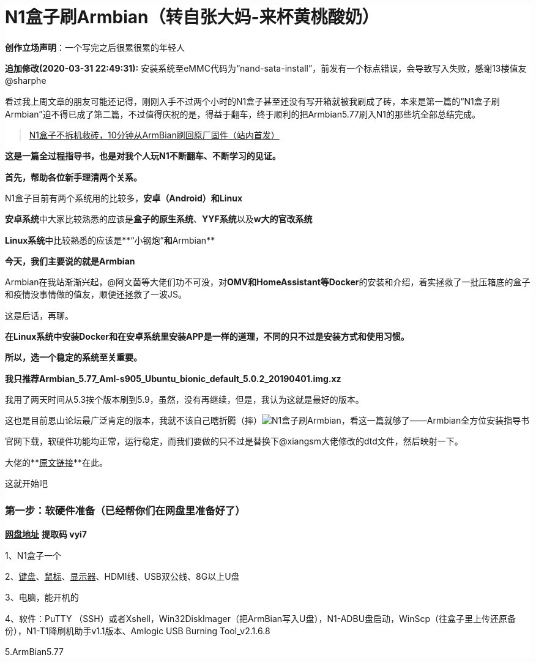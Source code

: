 # N1盒子刷Armbian（转自张大妈-来杯黄桃酸奶）

**创作立场声明**：一个写完之后很累很累的年轻人

**追加修改(2020-03-31 22:49:31):**
安装系统至eMMC代码为“nand-sata-install”，前发有一个标点错误，会导致写入失败，感谢13楼值友@sharphe

看过我上周文章的朋友可能还记得，刚刚入手不过两个小时的N1盒子甚至还没有写开箱就被我刷成了砖，本来是第一篇的“N1盒子刷Armbian”迫不得已成了第二篇，不过值得庆祝的是，得益于翻车，终于顺利的把Armbian5.77刷入N1的那些坑全部总结完成。

> [N1盒子不拆机救砖，10分钟从ArmBian刷回原厂固件（站内首发）](https://post.smzdm.com/p/akmg5dv4/)

**这是一篇全过程指导书，也是对我个人玩N1不断翻车、不断学习的见证。**

**首先，帮助各位新手理清两个关系。**

N1盒子目前有两个系统用的比较多，**安卓（Android）和Linux**

**安卓系统**中大家比较熟悉的应该是**盒子的原生系统**、**YYF系统**以及**w大的官改系统**

**Linux系统**中比较熟悉的应该是**“小钢炮”**和**Armbian**

**今天，我们主要说的就是Armbian**

Armbian在我站渐渐兴起，@阿文菌等大佬们功不可没，对**OMV和HomeAssistant等Docker**的安装和介绍，着实拯救了一批压箱底的盒子和疫情没事情做的值友，顺便还拯救了一波JS。

这是后话，再聊。

**在Linux系统中安装Docker和在安卓系统里安装APP是一样的道理，不同的只不过是安装方式和使用习惯。**

**所以，选一个稳定的系统至关重要。**

**我只推荐Armbian_5.77_Aml-s905_Ubuntu_bionic_default_5.0.2_20190401.img.xz**

我用了两天时间从5.3挨个版本刷到5.9，虽然，没有再继续，但是，我认为这就是最好的版本。

这也是目前恩山论坛最广泛肯定的版本，我就不该自己瞎折腾（摔）![N1盒子刷Armbian，看这一篇就够了——Armbian全方位安装指导书](https://raw.githubusercontent.com/lyducka/pic/master/uPic/36.png)

官网下载，软硬件功能均正常，运行稳定，而我们要做的只不过是替换下@xiangsm大佬修改的dtd文件，然后映射一下。

大佬的**[原文链接](https://www.right.com.cn/forum/thread-510423-1-1.html)**在此。

这就开始吧

### **第一步：软硬件准备（已经帮你们在网盘里准备好了）**

[**网盘地址**](https://pan.baidu.com/s/1F2e_2i0gICaadYuAfwBHOw) **提取码 vyi7**

1、N1盒子一个

2、[键盘](https://www.smzdm.com/fenlei/jianpan/)、[鼠标](https://www.smzdm.com/fenlei/shubiao/)、[显示器](https://www.smzdm.com/fenlei/xianshiqi/)、HDMI线、USB双公线、8G以上U盘

3、电脑，能开机的

4、软件：PuTTY （SSH）或者Xshell，Win32DiskImager（把ArmBian写入U盘），N1-ADBU盘启动，WinScp（往盒子里上传还原备份），N1-T1降刷机助手v1.1版本、Amlogic USB Burning Tool_v2.1.6.8

5.ArmBian5.77
